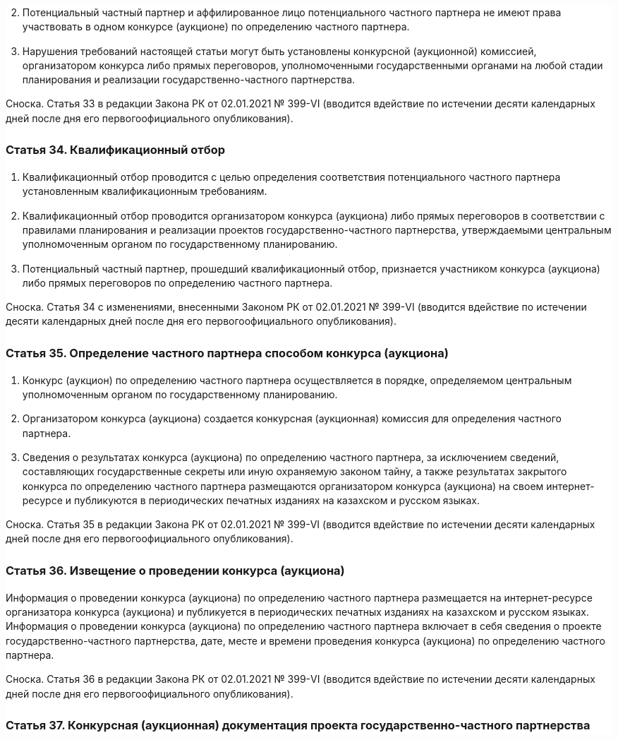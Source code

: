 2. Потенциальный частный партнер и аффилированное лицо потенциального частного партнера не имеют права участвовать в одном конкурсе (аукционе) по определению частного партнера.

3. Нарушения требований настоящей статьи могут быть установлены конкурсной (аукционной) комиссией, организатором конкурса либо прямых переговоров, уполномоченными государственными органами на любой стадии планирования и реализации государственно-частного партнерства.

Сноска. Статья 33 в редакции Закона РК от 02.01.2021 № 399-VI (вводится вдействие по истечении десяти календарных дней после дня его первогоофициального опубликования).

### Статья 34. Квалификационный отбор

1. Квалификационный отбор проводится с целью определения соответствия потенциального частного партнера установленным квалификационным требованиям.

2. Квалификационный отбор проводится организатором конкурса (аукциона) либо прямых переговоров в соответствии с правилами планирования и реализации проектов государственно-частного партнерства, утверждаемыми центральным уполномоченным органом по государственному планированию.

3. Потенциальный частный партнер, прошедший квалификационный отбор, признается участником конкурса (аукциона) либо прямых переговоров по определению частного партнера.

Сноска. Статья 34 с изменениями, внесенными Законом РК от 02.01.2021 № 399-VI (вводится вдействие по истечении десяти календарных дней после дня его первогоофициального опубликования).

### Статья 35. Определение частного партнера  способом конкурса (аукциона)

1. Конкурс (аукцион) по определению частного партнера осуществляется в порядке, определяемом центральным уполномоченным органом по государственному планированию.

2. Организатором конкурса (аукциона) создается конкурсная (аукционная) комиссия для определения частного партнера.

3. Сведения о результатах конкурса (аукциона) по определению частного партнера, за исключением сведений, составляющих государственные секреты или иную охраняемую законом тайну, а также результатах закрытого конкурса по определению частного партнера размещаются организатором конкурса (аукциона) на своем интернет-ресурсе и публикуются в периодических печатных изданиях на казахском и русском языках.

Сноска. Статья 35 в редакции Закона РК от 02.01.2021 № 399-VI (вводится вдействие по истечении десяти календарных дней после дня его первогоофициального опубликования).

### Статья 36. Извещение о проведении конкурса (аукциона)

Информация о проведении конкурса (аукциона) по определению частного партнера размещается на интернет-ресурсе организатора конкурса (аукциона) и публикуется в периодических печатных изданиях на казахском и русском языках. Информация о проведении конкурса (аукциона) по определению частного партнера включает в себя сведения о проекте государственно-частного партнерства, дате, месте и времени проведения конкурса (аукциона) по определению частного партнера.

Сноска. Статья 36 в редакции Закона РК от 02.01.2021 № 399-VI (вводится вдействие по истечении десяти календарных дней после дня его первогоофициального опубликования).

### Статья 37. Конкурсная (аукционная) документация проекта государственно-частного партнерства

